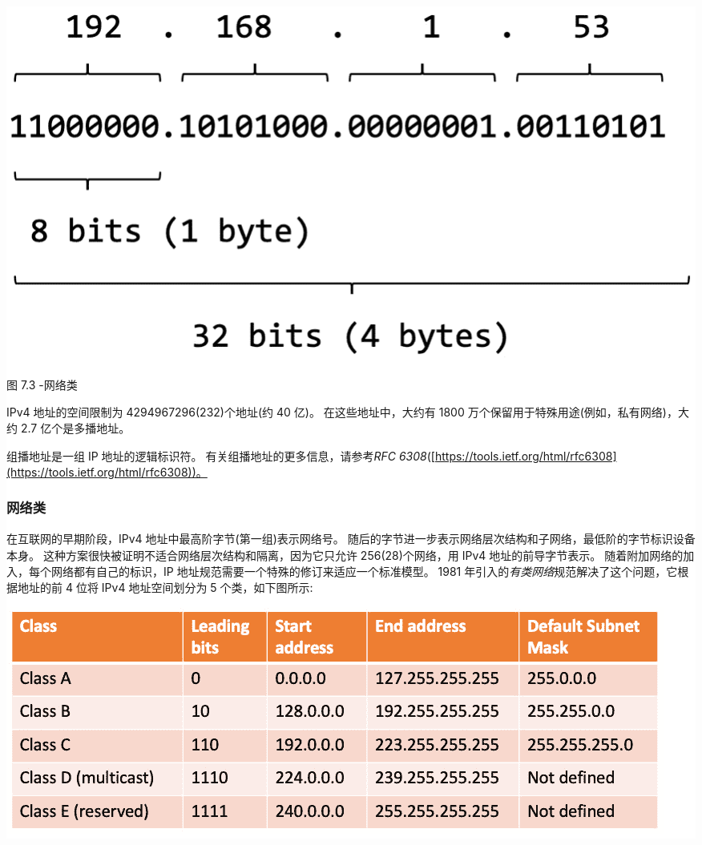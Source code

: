 ![Figure 7.3 – Network classes](img/B13196_07_03.jpg)

图 7.3 -网络类

IPv4 地址的空间限制为 4294967296(232)个地址(约 40 亿)。 在这些地址中，大约有 1800 万个保留用于特殊用途(例如，私有网络)，大约 2.7 亿个是多播地址。

组播地址是一组 IP 地址的逻辑标识符。 有关组播地址的更多信息，请参考*RFC 6308*([https://tools.ietf.org/html/rfc6308](https://tools.ietf.org/html/rfc6308))。

### 网络类

在互联网的早期阶段，IPv4 地址中最高阶字节(第一组)表示网络号。 随后的字节进一步表示网络层次结构和子网络，最低阶的字节标识设备本身。 这种方案很快被证明不适合网络层次结构和隔离，因为它只允许 256(28)个网络，用 IPv4 地址的前导字节表示。 随着附加网络的加入，每个网络都有自己的标识，IP 地址规范需要一个特殊的修订来适应一个标准模型。 1981 年引入的*有类网络*规范解决了这个问题，它根据地址的前 4 位将 IPv4 地址空间划分为 5 个类，如下图所示:

![Figure 7.4 – Network classes](img/B13196_07_04.jpg)
